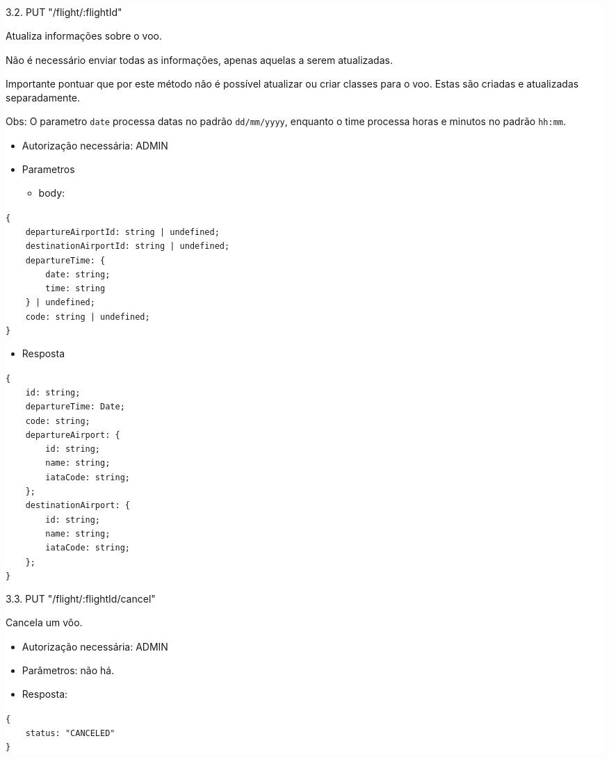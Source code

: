 3.2. PUT "/flight/:flightId"

Atualiza informações sobre o voo. 

Não é necessário enviar todas as informações, apenas aquelas a serem atualizadas. 

Importante pontuar que por este método não é possível atualizar ou criar classes para o voo. Estas são criadas e atualizadas separadamente.

Obs: O parametro `date` processa datas no padrão `dd/mm/yyyy`, enquanto o time processa horas e minutos no padrão `hh:mm`. 

- Autorização necessária: ADMIN

- Parametros
    - body:
```
{
    departureAirportId: string | undefined;
    destinationAirportId: string | undefined;
    departureTime: {
        date: string;
        time: string
    } | undefined;
    code: string | undefined;
}
```
- Resposta
```
{
    id: string;
    departureTime: Date;
    code: string;
    departureAirport: {
        id: string;
        name: string;
        iataCode: string;
    };
    destinationAirport: {
        id: string;
        name: string;
        iataCode: string;
    };
}
```

3.3. PUT "/flight/:flightId/cancel"

Cancela um vôo.

- Autorização necessária: ADMIN

- Parâmetros: não há.

- Resposta:
```
{
    status: "CANCELED"
}
```
